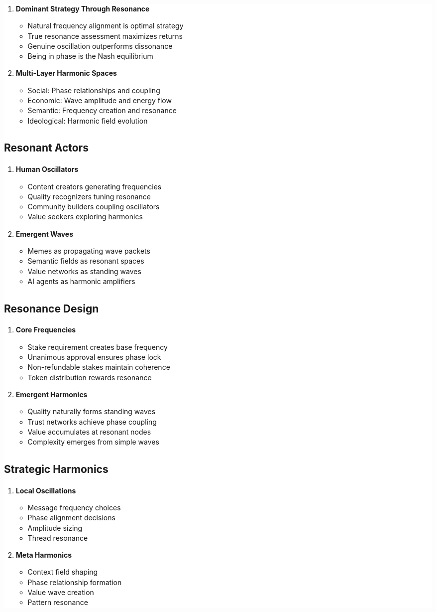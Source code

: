 1. **Dominant Strategy Through Resonance**
   - Natural frequency alignment is optimal strategy
   - True resonance assessment maximizes returns
   - Genuine oscillation outperforms dissonance
   - Being in phase is the Nash equilibrium

2. **Multi-Layer Harmonic Spaces**
   - Social: Phase relationships and coupling
   - Economic: Wave amplitude and energy flow
   - Semantic: Frequency creation and resonance
   - Ideological: Harmonic field evolution

## Resonant Actors

1. **Human Oscillators**
   - Content creators generating frequencies
   - Quality recognizers tuning resonance
   - Community builders coupling oscillators
   - Value seekers exploring harmonics

2. **Emergent Waves**
   - Memes as propagating wave packets
   - Semantic fields as resonant spaces
   - Value networks as standing waves
   - AI agents as harmonic amplifiers

## Resonance Design

1. **Core Frequencies**
   - Stake requirement creates base frequency
   - Unanimous approval ensures phase lock
   - Non-refundable stakes maintain coherence
   - Token distribution rewards resonance

2. **Emergent Harmonics**
   - Quality naturally forms standing waves
   - Trust networks achieve phase coupling
   - Value accumulates at resonant nodes
   - Complexity emerges from simple waves

## Strategic Harmonics

1. **Local Oscillations**
   - Message frequency choices
   - Phase alignment decisions
   - Amplitude sizing
   - Thread resonance

2. **Meta Harmonics**
   - Context field shaping
   - Phase relationship formation
   - Value wave creation
   - Pattern resonance
